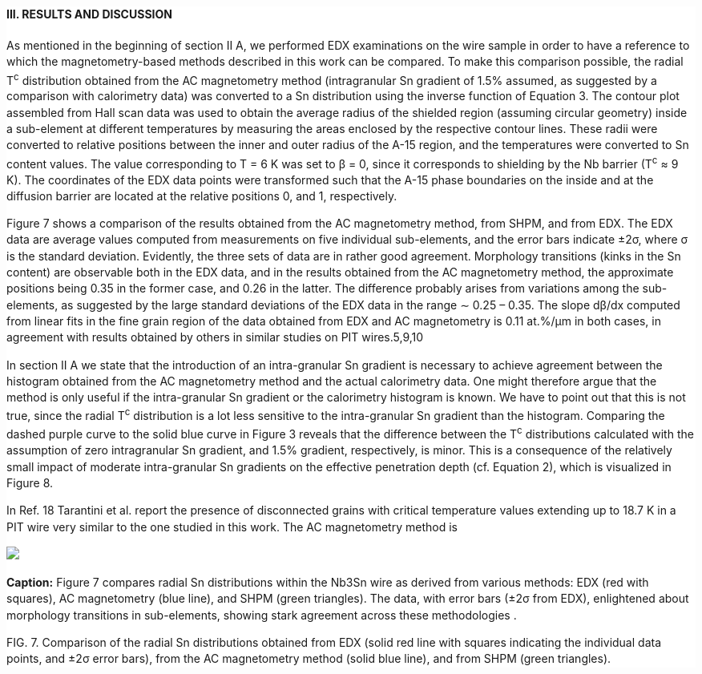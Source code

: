 #### III. RESULTS AND DISCUSSION

As mentioned in the beginning of section II A, we performed EDX examinations on the wire sample in order to have a reference to which the magnetometry-based methods described in this work can be compared. To make this comparison possible, the radial T<sup>c</sup> distribution obtained from the AC magnetometry method (intragranular Sn gradient of 1.5% assumed, as suggested by a comparison with calorimetry data) was converted to a Sn distribution using the inverse function of Equation 3. The contour plot assembled from Hall scan data was used to obtain the average radius of the shielded region (assuming circular geometry) inside a sub-element at different temperatures by measuring the areas enclosed by the respective contour lines. These radii were converted to relative positions between the inner and outer radius of the A-15 region, and the temperatures were converted to Sn content values. The value corresponding to T = 6 K was set to β = 0, since it corresponds to shielding by the Nb barrier (T<sup>c</sup> ≈ 9 K). The coordinates of the EDX data points were transformed such that the A-15 phase boundaries on the inside and at the diffusion barrier are located at the relative positions 0, and 1, respectively.

Figure 7 shows a comparison of the results obtained from the AC magnetometry method, from SHPM, and from EDX. The EDX data are average values computed from measurements on five individual sub-elements, and the error bars indicate ±2σ, where σ is the standard deviation. Evidently, the three sets of data are in rather good agreement. Morphology transitions (kinks in the Sn content) are observable both in the EDX data, and in the results obtained from the AC magnetometry method, the approximate positions being 0.35 in the former case, and 0.26 in the latter. The difference probably arises from variations among the sub-elements, as suggested by the large standard deviations of the EDX data in the range ∼ 0.25 – 0.35. The slope dβ/dx computed from linear fits in the fine grain region of the data obtained from EDX and AC magnetometry is 0.11 at.%/µm in both cases, in agreement with results obtained by others in similar studies on PIT wires.5,9,10

In section II A we state that the introduction of an intra-granular Sn gradient is necessary to achieve agreement between the histogram obtained from the AC magnetometry method and the actual calorimetry data. One might therefore argue that the method is only useful if the intra-granular Sn gradient or the calorimetry histogram is known. We have to point out that this is not true, since the radial T<sup>c</sup> distribution is a lot less sensitive to the intra-granular Sn gradient than the histogram. Comparing the dashed purple curve to the solid blue curve in Figure 3 reveals that the difference between the T<sup>c</sup> distributions calculated with the assumption of zero intragranular Sn gradient, and 1.5% gradient, respectively, is minor. This is a consequence of the relatively small impact of moderate intra-granular Sn gradients on the effective penetration depth (cf. Equation 2), which is visualized in Figure 8.

In Ref. 18 Tarantini et al. report the presence of disconnected grains with critical temperature values extending up to 18.7 K in a PIT wire very similar to the one studied in this work. The AC magnetometry method is

![](_page_5_Figure_4.jpeg)

**Caption:** Figure 7 compares radial Sn distributions within the Nb3Sn wire as derived from various methods: EDX (red with squares), AC magnetometry (blue line), and SHPM (green triangles). The data, with error bars (±2σ from EDX), enlightened about morphology transitions in sub-elements, showing stark agreement across these methodologies .


FIG. 7. Comparison of the radial Sn distributions obtained from EDX (solid red line with squares indicating the individual data points, and ±2σ error bars), from the AC magnetometry method (solid blue line), and from SHPM (green triangles).
